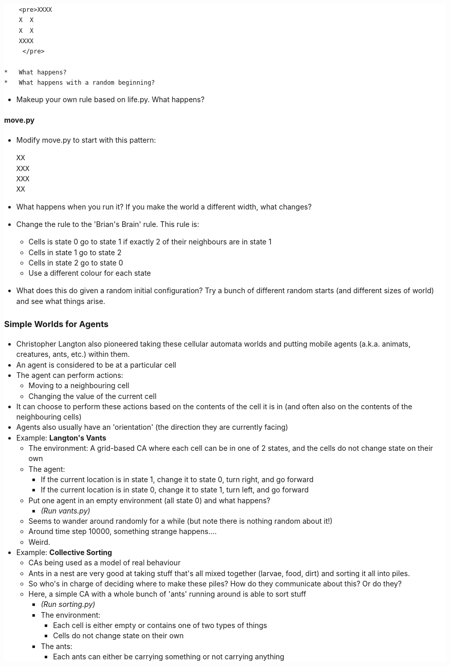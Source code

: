         <pre>XXXX
        X  X
        X  X
        XXXX
         </pre>

    *   What happens?
    *   What happens with a random beginning?
*   Makeup your own rule based on life.py. What happens?

#### move.py

*   Modify move.py to start with this pattern:

    <pre>XX
    XXX
    XXX
    XX
    </pre>

*   What happens when you run it? If you make the world a different width, what changes?
*   Change the rule to the 'Brian's Brain' rule. This rule is:
    *   Cells is state 0 go to state 1 if exactly 2 of their neighbours are in state 1
    *   Cells in state 1 go to state 2
    *   Cells in state 2 go to state 0
    *   Use a different colour for each state
*   What does this do given a random initial configuration? Try a bunch of different random starts (and different sizes of world) and see what things arise.

<a name="agents"></a>

### Simple Worlds for Agents

*   Christopher Langton also pioneered taking these cellular automata worlds and putting mobile agents (a.k.a. animats, creatures, ants, etc.) within them.
*   An agent is considered to be at a particular cell
*   The agent can perform actions:
    *   Moving to a neighbouring cell
    *   Changing the value of the current cell
*   It can choose to perform these actions based on the contents of the cell it is in (and often also on the contents of the neighbouring cells)
*   Agents also usually have an 'orientation' (the direction they are currently facing)
*   Example: **Langton's Vants**
    *   The environment: A grid-based CA where each cell can be in one of 2 states, and the cells do not change state on their own
    *   The agent:
        *   If the current location is in state 1, change it to state 0, turn right, and go forward
        *   If the current location is in state 0, change it to state 1, turn left, and go forward
    *   Put one agent in an empty environment (all state 0) and what happens?
        *   _(Run vants.py)_
    *   Seems to wander around randomly for a while (but note there is nothing random about it!)
    *   Around time step 10000, something strange happens....
    *   Weird.
*   Example: **Collective Sorting**
    *   CAs being used as a model of real behaviour
    *   Ants in a nest are very good at taking stuff that's all mixed together (larvae, food, dirt) and sorting it all into piles.
    *   So who's in charge of deciding where to make these piles? How do they communicate about this? Or do they?
    *   Here, a simple CA with a whole bunch of 'ants' running around is able to sort stuff
        *   _(Run sorting.py)_
        *   The environment:
            *   Each cell is either empty or contains one of two types of things
            *   Cells do not change state on their own
        *   The ants:
            *   Each ants can either be carrying something or not carrying anything
